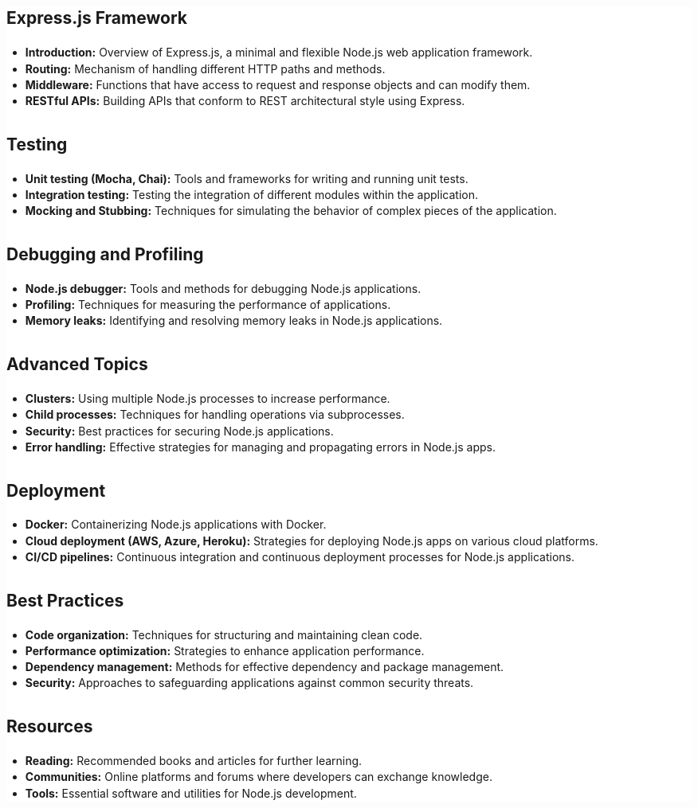 ## Express.js Framework
- **Introduction:** Overview of Express.js, a minimal and flexible Node.js web application framework.
- **Routing:** Mechanism of handling different HTTP paths and methods.
- **Middleware:** Functions that have access to request and response objects and can modify them.
- **RESTful APIs:** Building APIs that conform to REST architectural style using Express.

## Testing
- **Unit testing (Mocha, Chai):** Tools and frameworks for writing and running unit tests.
- **Integration testing:** Testing the integration of different modules within the application.
- **Mocking and Stubbing:** Techniques for simulating the behavior of complex pieces of the application.

## Debugging and Profiling
- **Node.js debugger:** Tools and methods for debugging Node.js applications.
- **Profiling:** Techniques for measuring the performance of applications.
- **Memory leaks:** Identifying and resolving memory leaks in Node.js applications.

## Advanced Topics
- **Clusters:** Using multiple Node.js processes to increase performance.
- **Child processes:** Techniques for handling operations via subprocesses.
- **Security:** Best practices for securing Node.js applications.
- **Error handling:** Effective strategies for managing and propagating errors in Node.js apps.

## Deployment
- **Docker:** Containerizing Node.js applications with Docker.
- **Cloud deployment (AWS, Azure, Heroku):** Strategies for deploying Node.js apps on various cloud platforms.
- **CI/CD pipelines:** Continuous integration and continuous deployment processes for Node.js applications.

## Best Practices
- **Code organization:** Techniques for structuring and maintaining clean code.
- **Performance optimization:** Strategies to enhance application performance.
- **Dependency management:** Methods for effective dependency and package management.
- **Security:** Approaches to safeguarding applications against common security threats.

## Resources
- **Reading:** Recommended books and articles for further learning.
- **Communities:** Online platforms and forums where developers can exchange knowledge.
- **Tools:** Essential software and utilities for Node.js development.